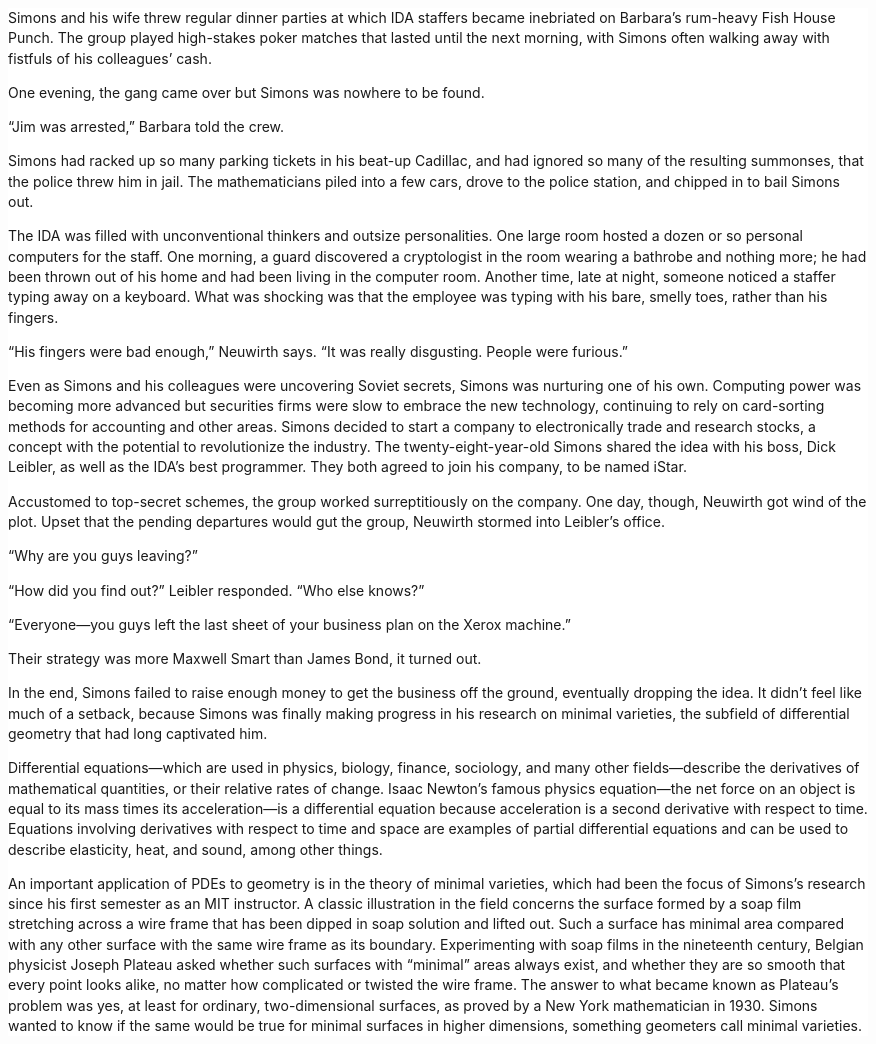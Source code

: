 Simons and his wife threw regular dinner parties at which IDA staffers became inebriated on Barbara’s rum-heavy Fish House Punch. The group played high-stakes poker matches that lasted until the next morning, with Simons often walking away with fistfuls of his colleagues’ cash.

One evening, the gang came over but Simons was nowhere to be found.

“Jim was arrested,” Barbara told the crew.

Simons had racked up so many parking tickets in his beat-up Cadillac, and had ignored so many of the resulting summonses, that the police threw him in jail. The mathematicians piled into a few cars, drove to the police station, and chipped in to bail Simons out.

The IDA was filled with unconventional thinkers and outsize personalities. One large room hosted a dozen or so personal computers for the staff. One morning, a guard discovered a cryptologist in the room wearing a bathrobe and nothing more; he had been thrown out of his home and had been living in the computer room. Another time, late at night, someone noticed a staffer typing away on a keyboard. What was shocking was that the employee was typing with his bare, smelly toes, rather than his fingers.

“His fingers were bad enough,” Neuwirth says. “It was really disgusting. People were furious.”

Even as Simons and his colleagues were uncovering Soviet secrets, Simons was nurturing one of his own. Computing power was becoming more advanced but securities firms were slow to embrace the new technology, continuing to rely on card-sorting methods for accounting and other areas. Simons decided to start a company to electronically trade and research stocks, a concept with the potential to revolutionize the industry. The twenty-eight-year-old Simons shared the idea with his boss, Dick Leibler, as well as the IDA’s best programmer. They both agreed to join his company, to be named iStar.

Accustomed to top-secret schemes, the group worked surreptitiously on the company. One day, though, Neuwirth got wind of the plot. Upset that the pending departures would gut the group, Neuwirth stormed into Leibler’s office.

“Why are you guys leaving?”

“How did you find out?” Leibler responded. “Who else knows?”

“Everyone—you guys left the last sheet of your business plan on the Xerox machine.”

Their strategy was more Maxwell Smart than James Bond, it turned out.

In the end, Simons failed to raise enough money to get the business off the ground, eventually dropping the idea. It didn’t feel like much of a setback, because Simons was finally making progress in his research on minimal varieties, the subfield of differential geometry that had long captivated him.

Differential equations—which are used in physics, biology, finance, sociology, and many other fields—describe the derivatives of mathematical quantities, or their relative rates of change. Isaac Newton’s famous physics equation—the net force on an object is equal to its mass times its acceleration—is a differential equation because acceleration is a second derivative with respect to time. Equations involving derivatives with respect to time and space are examples of partial differential equations and can be used to describe elasticity, heat, and sound, among other things.

An important application of PDEs to geometry is in the theory of minimal varieties, which had been the focus of Simons’s research since his first semester as an MIT instructor. A classic illustration in the field concerns the surface formed by a soap film stretching across a wire frame that has been dipped in soap solution and lifted out. Such a surface has minimal area compared with any other surface with the same wire frame as its boundary. Experimenting with soap films in the nineteenth century, Belgian physicist Joseph Plateau asked whether such surfaces with “minimal” areas always exist, and whether they are so smooth that every point looks alike, no matter how complicated or twisted the wire frame. The answer to what became known as Plateau’s problem was yes, at least for ordinary, two-dimensional surfaces, as proved by a New York mathematician in 1930. Simons wanted to know if the same would be true for minimal surfaces in higher dimensions, something geometers call minimal varieties.
